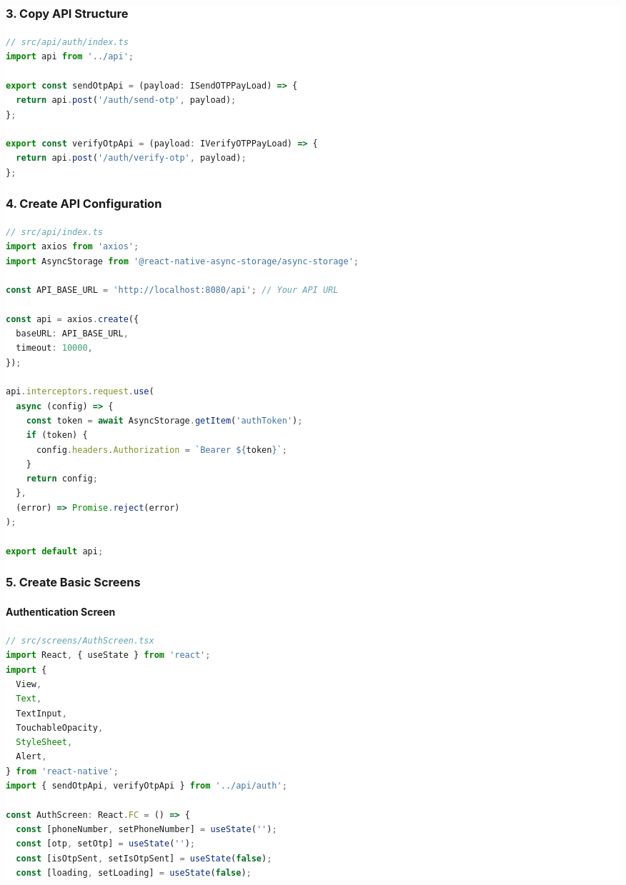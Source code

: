 ### 3. Copy API Structure
```typescript
// src/api/auth/index.ts
import api from '../api';

export const sendOtpApi = (payload: ISendOTPPayLoad) => {
  return api.post('/auth/send-otp', payload);
};

export const verifyOtpApi = (payload: IVerifyOTPPayLoad) => {
  return api.post('/auth/verify-otp', payload);
};
```

### 4. Create API Configuration
```typescript
// src/api/index.ts
import axios from 'axios';
import AsyncStorage from '@react-native-async-storage/async-storage';

const API_BASE_URL = 'http://localhost:8080/api'; // Your API URL

const api = axios.create({
  baseURL: API_BASE_URL,
  timeout: 10000,
});

api.interceptors.request.use(
  async (config) => {
    const token = await AsyncStorage.getItem('authToken');
    if (token) {
      config.headers.Authorization = `Bearer ${token}`;
    }
    return config;
  },
  (error) => Promise.reject(error)
);

export default api;
```

### 5. Create Basic Screens

#### Authentication Screen
```typescript
// src/screens/AuthScreen.tsx
import React, { useState } from 'react';
import {
  View,
  Text,
  TextInput,
  TouchableOpacity,
  StyleSheet,
  Alert,
} from 'react-native';
import { sendOtpApi, verifyOtpApi } from '../api/auth';

const AuthScreen: React.FC = () => {
  const [phoneNumber, setPhoneNumber] = useState('');
  const [otp, setOtp] = useState('');
  const [isOtpSent, setIsOtpSent] = useState(false);
  const [loading, setLoading] = useState(false);

```
